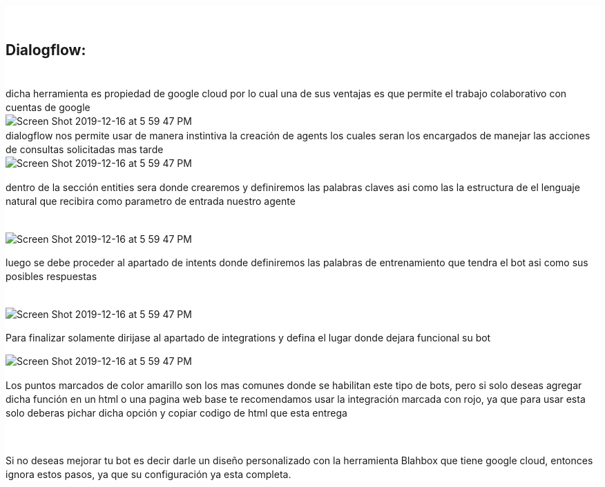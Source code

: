 <br>


## Dialogflow:
<br>
dicha herramienta es propiedad de google cloud por lo cual una de sus ventajas es que permite el trabajo colaborativo con cuentas de google
<br>
 
<img width="950" alt="Screen Shot 2019-12-16 at 5 59 47 PM" src='https://cdn.discordapp.com/attachments/624718436261560323/1029815008697262100/unknown.png'>

<br>
dialogflow nos permite usar de manera instintiva la creación de agents los cuales seran los encargados de manejar las acciones de consultas solicitadas mas tarde

<br>

<img width="950" alt="Screen Shot 2019-12-16 at 5 59 47 PM" src='https://cdn.discordapp.com/attachments/624718436261560323/1029815683938259044/unknown.png'>

<br>

dentro de la sección entities sera donde crearemos y definiremos las palabras claves asi como las la estructura de el lenguaje natural que recibira como parametro de entrada nuestro agente

<br>

<img width="950" alt="Screen Shot 2019-12-16 at 5 59 47 PM" src='https://cdn.discordapp.com/attachments/624718436261560323/1029816250873938000/unknown.png'>

<br>

luego se debe proceder al apartado de intents donde definiremos las palabras de entrenamiento que tendra el bot asi como sus posibles respuestas

<br>

<img width="950" alt="Screen Shot 2019-12-16 at 5 59 47 PM" src='https://cdn.discordapp.com/attachments/624718436261560323/1029816716814975007/unknown.png'>



<br>

Para finalizar solamente dirijase al apartado de integrations y defina el lugar donde dejara funcional su bot

<img width="950" alt="Screen Shot 2019-12-16 at 5 59 47 PM" src='https://cdn.discordapp.com/attachments/1036462454550577192/1040459299878612992/image.png'>

<br>

Los puntos marcados de color amarillo son los mas comunes donde se habilitan este tipo de bots, pero si solo deseas agregar dicha función en un html o una pagina web base te recomendamos usar la integración marcada con rojo, ya que para usar esta solo deberas pichar dicha opción y copiar codigo de html que esta entrega

<br>

Si no deseas mejorar tu bot es decir darle un diseño personalizado con la herramienta Blahbox que tiene google cloud, entonces ignora estos pasos, ya que su configuración ya esta completa.
